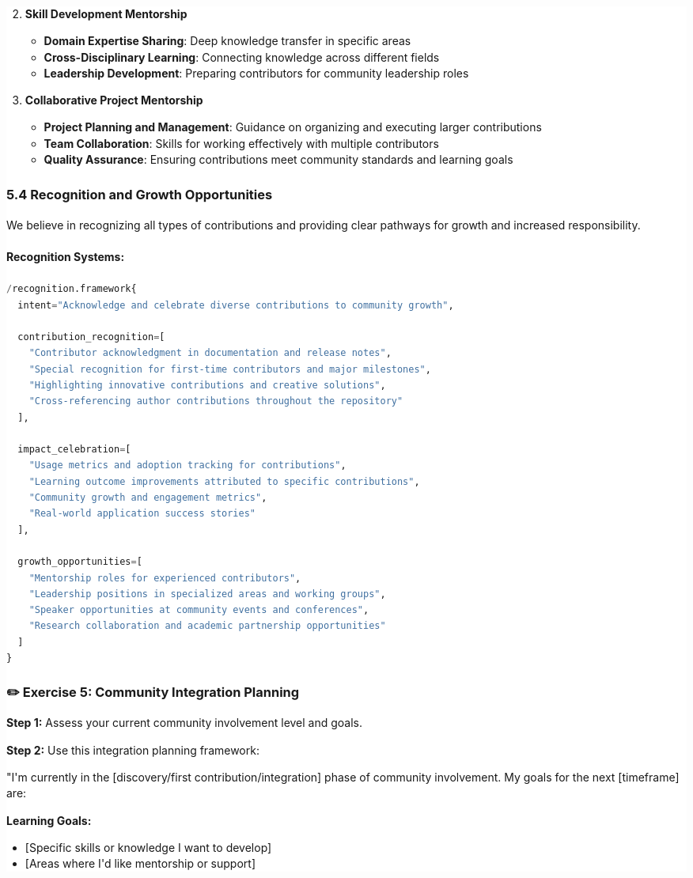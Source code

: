 2. **Skill Development Mentorship**
   - **Domain Expertise Sharing**: Deep knowledge transfer in specific areas
   - **Cross-Disciplinary Learning**: Connecting knowledge across different fields
   - **Leadership Development**: Preparing contributors for community leadership roles

3. **Collaborative Project Mentorship**
   - **Project Planning and Management**: Guidance on organizing and executing larger contributions
   - **Team Collaboration**: Skills for working effectively with multiple contributors
   - **Quality Assurance**: Ensuring contributions meet community standards and learning goals

### 5.4 Recognition and Growth Opportunities

We believe in recognizing all types of contributions and providing clear pathways for growth and increased responsibility.

#### Recognition Systems:

```python
/recognition.framework{
  intent="Acknowledge and celebrate diverse contributions to community growth",
  
  contribution_recognition=[
    "Contributor acknowledgment in documentation and release notes",
    "Special recognition for first-time contributors and major milestones",
    "Highlighting innovative contributions and creative solutions",
    "Cross-referencing author contributions throughout the repository"
  ],
  
  impact_celebration=[
    "Usage metrics and adoption tracking for contributions",
    "Learning outcome improvements attributed to specific contributions",
    "Community growth and engagement metrics",
    "Real-world application success stories"
  ],
  
  growth_opportunities=[
    "Mentorship roles for experienced contributors",
    "Leadership positions in specialized areas and working groups",
    "Speaker opportunities at community events and conferences",
    "Research collaboration and academic partnership opportunities"
  ]
}
```

### ✏️ Exercise 5: Community Integration Planning

**Step 1:** Assess your current community involvement level and goals.

**Step 2:** Use this integration planning framework:

"I'm currently in the [discovery/first contribution/integration] phase of community involvement. My goals for the next [timeframe] are:

**Learning Goals:**
- [Specific skills or knowledge I want to develop]
- [Areas where I'd like mentorship or support]
